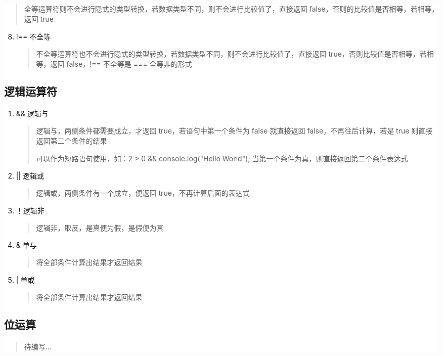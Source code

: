    > 全等运算符则不会进行隐式的类型转换，若数据类型不同，则不会进行比较值了，直接返回 false，否则的比较值是否相等，若相等，返回 true

8. !== 不全等

   > 不全等运算符也不会进行隐式的类型转换，若数据类型不同，则不会进行比较值了，直接返回 true，否则比较值是否相等，若相等，返回 false，!== 不全等是 === 全等非的形式
   
   

## 逻辑运算符

1. && 逻辑与

   > 逻辑与，两侧条件都需要成立，才返回 true，若语句中第一个条件为 false 就直接返回 false，不再往后计算，若是 true 则直接返回第二个条件的结果
   >
   > 可以作为短路语句使用，如：2 > 0 && console.log("Hello World");  当第一个条件为真，则直接返回第二个条件表达式

2. \|\| 逻辑或

   > 逻辑或，两侧条件有一个成立，便返回 true，不再计算后面的表达式

3. ！逻辑非

   > 逻辑非，取反，是真便为假，是假便为真

4. & 单与

   > 将全部条件计算出结果才返回结果

5. \| 单或

   > 将全部条件计算出结果才返回结果



## 位运算

> 待编写...



